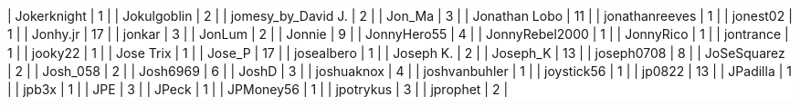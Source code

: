 | Jokerknight | 1 |
| Jokulgoblin | 2 |
| jomesy\_by\_David J. | 2 |
| Jon\_Ma | 3 |
| Jonathan Lobo | 11 |
| jonathanreeves | 1 |
| jonest02 | 1 |
| Jonhy.jr | 17 |
| jonkar | 3 |
| JonLum | 2 |
| Jonnie | 9 |
| JonnyHero55 | 4 |
| JonnyRebel2000 | 1 |
| JonnyRico | 1 |
| jontrance | 1 |
| jooky22 | 1 |
| Jose Trix | 1 |
| Jose\_P | 17 |
| josealbero | 1 |
| Joseph K. | 2 |
| Joseph\_K | 13 |
| joseph0708 | 8 |
| JoSeSquarez | 2 |
| Josh\_058 | 2 |
| Josh6969 | 6 |
| JoshD | 3 |
| joshuaknox | 4 |
| joshvanbuhler | 1 |
| joystick56 | 1 |
| jp0822 | 13 |
| JPadilla | 1 |
| jpb3x | 1 |
| JPE | 3 |
| JPeck | 1 |
| JPMoney56 | 1 |
| jpotrykus | 3 |
| jprophet | 2 |
